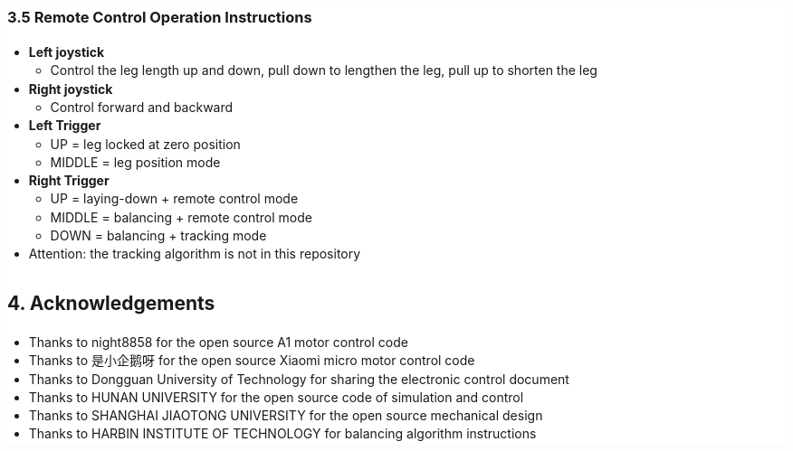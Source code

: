 ### 3.5 Remote Control Operation Instructions
- **Left joystick**
  - Control the leg length up and down, pull down to lengthen the leg, pull up to shorten the leg
- **Right joystick** 
  - Control forward and backward
- **Left Trigger**
  - UP = leg locked at zero position
  - MIDDLE = leg position mode
- **Right Trigger**
  - UP = laying-down + remote control mode
  - MIDDLE = balancing + remote control mode
  - DOWN = balancing + tracking mode
- Attention: the tracking algorithm is not in this repository


## 4. Acknowledgements
- Thanks to night8858 for the open source A1 motor control code
- Thanks to 是小企鹅呀 for the open source Xiaomi micro motor control code
- Thanks to Dongguan University of Technology for sharing the electronic control document
- Thanks to HUNAN UNIVERSITY for the open source code of simulation and control
- Thanks to SHANGHAI JIAOTONG UNIVERSITY for the open source mechanical design
- Thanks to HARBIN INSTITUTE OF TECHNOLOGY for balancing algorithm instructions
